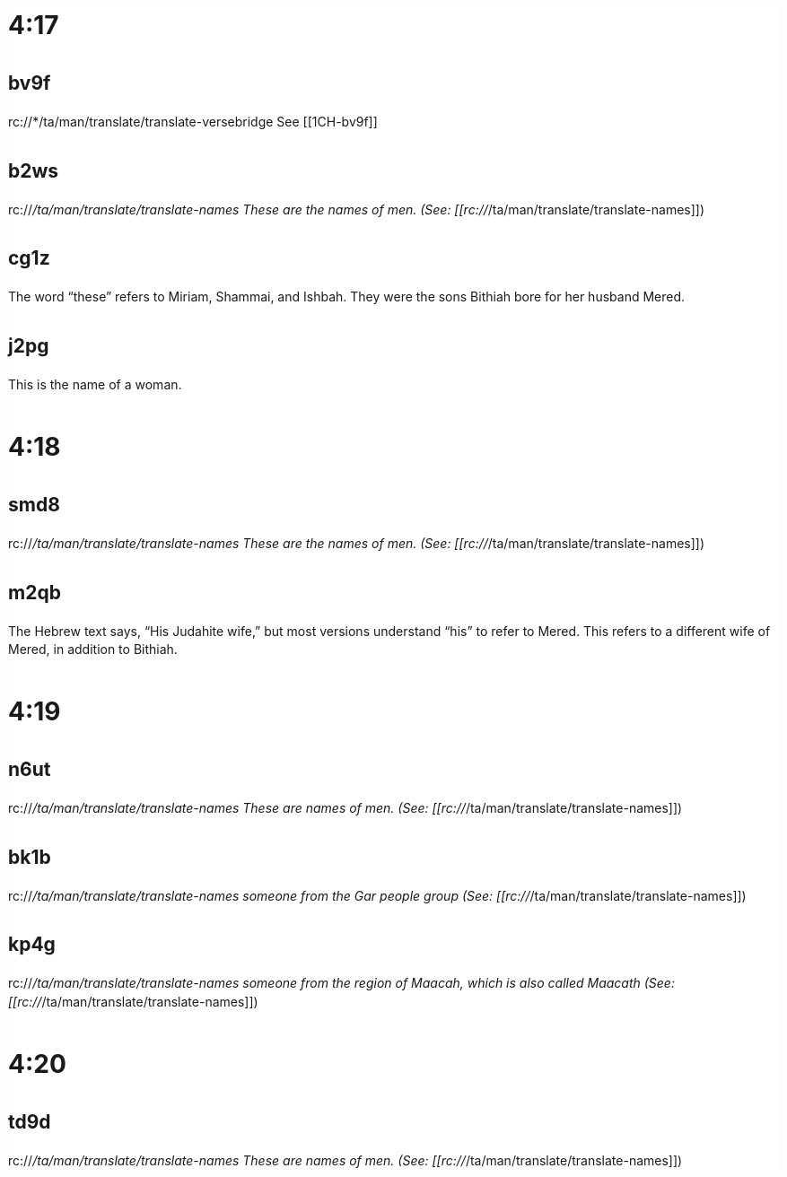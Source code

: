 # 4:17
## bv9f
rc://*/ta/man/translate/translate-versebridge
See [[1CH-bv9f]]
## b2ws
rc://*/ta/man/translate/translate-names
These are the names of men. (See: [[rc://*/ta/man/translate/translate-names]])

## cg1z
The word “these” refers to Miriam, Shammai, and Ishbah. They were the sons Bithiah bore for her husband Mered.

## j2pg
This is the name of a woman.

# 4:18
## smd8
rc://*/ta/man/translate/translate-names
These are the names of men. (See: [[rc://*/ta/man/translate/translate-names]])

## m2qb
The Hebrew text says, “His Judahite wife,” but most versions understand “his” to refer to Mered. This refers to a different wife of Mered, in addition to Bithiah.

# 4:19
## n6ut
rc://*/ta/man/translate/translate-names
These are names of men. (See: [[rc://*/ta/man/translate/translate-names]])

## bk1b
rc://*/ta/man/translate/translate-names
someone from the Gar people group (See: [[rc://*/ta/man/translate/translate-names]])

## kp4g
rc://*/ta/man/translate/translate-names
someone from the region of Maacah, which is also called Maacath (See: [[rc://*/ta/man/translate/translate-names]])

# 4:20
## td9d
rc://*/ta/man/translate/translate-names
These are names of men. (See: [[rc://*/ta/man/translate/translate-names]])
